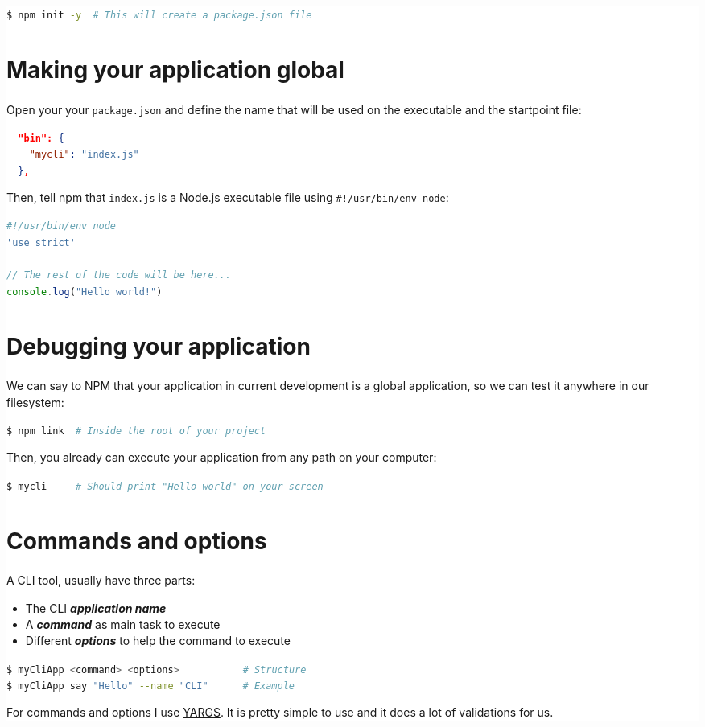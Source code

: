 ```bash
$ npm init -y  # This will create a package.json file
```

# Making your application global

Open your your ```package.json``` and define the name that will be used on the executable and the startpoint file:

```json
  "bin": {
    "mycli": "index.js"
  },
```

Then, tell npm that ```index.js``` is a Node.js executable file using ```#!/usr/bin/env node```:

```JavaScript
#!/usr/bin/env node
'use strict'

// The rest of the code will be here...
console.log("Hello world!")
```

# Debugging your application

We can say to NPM that your application in current development is a global application, so we can test it anywhere in our filesystem:

```bash
$ npm link  # Inside the root of your project
```

Then, you already can execute your application from any path on your computer:

```bash
$ mycli     # Should print "Hello world" on your screen
```

# Commands and options

A CLI tool, usually have three parts:

- The CLI ***application name***
- A ***command*** as main task to execute
- Different ***options*** to help the command to execute

```bash
$ myCliApp <command> <options>           # Structure
$ myCliApp say "Hello" --name "CLI"      # Example
```

For commands and options I use [YARGS](https://npmjs.org/package/yargs). It is pretty simple to use and it does a lot of validations for us.

